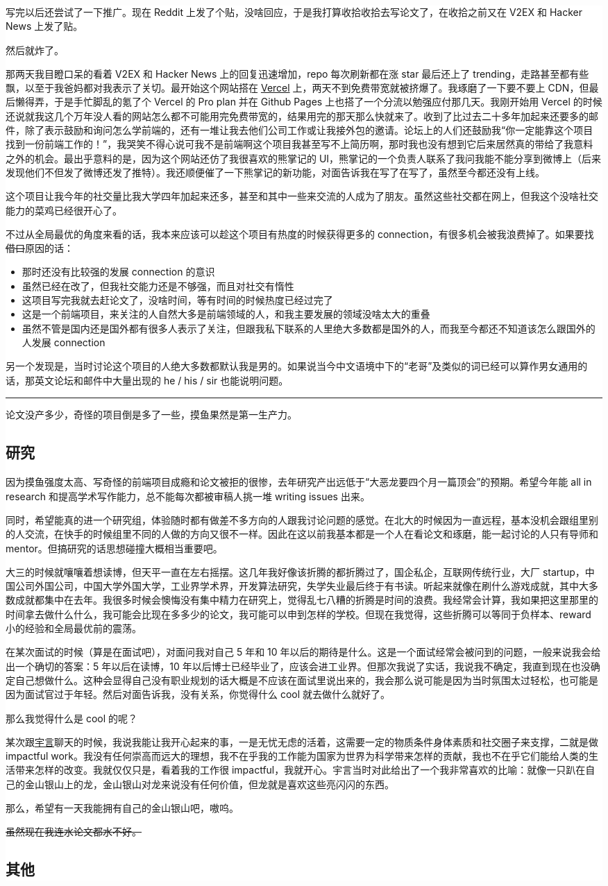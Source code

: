 写完以后还尝试了一下推广。现在 Reddit 上发了个贴，没啥回应，于是我打算收拾收拾去写论文了，在收拾之前又在 V2EX 和 Hacker News 上发了贴。

然后就炸了。

那两天我目瞪口呆的看着 V2EX 和 Hacker News 上的回复迅速增加，repo 每次刷新都在涨 star 最后还上了 trending，走路甚至都有些飘，以至于我爸妈都对我表示了关切。最开始这个网站搭在 [Vercel](https://vercel.com) 上，两天不到免费带宽就被挤爆了。我琢磨了一下要不要上 CDN，但最后懒得弄，于是手忙脚乱的氪了个 Vercel 的 Pro plan 并在 Github Pages 上也搭了一个分流以勉强应付那几天。我刚开始用 Vercel 的时候还说就我这几个万年没人看的网站怎么都不可能用完免费带宽的，结果用完的那天那么快就来了。收到了比过去二十多年加起来还要多的邮件，除了表示鼓励和询问怎么学前端的，还有一堆让我去他们公司工作或让我接外包的邀请。论坛上的人们还鼓励我“你一定能靠这个项目找到一份前端工作的！”，我哭笑不得心说可我不是前端啊这个项目我甚至写不上简历啊，那时我也没有想到它后来居然真的带给了我意料之外的机会。最出乎意料的是，因为这个网站还仿了我很喜欢的熊掌记的 UI，熊掌记的一个负责人联系了我问我能不能分享到微博上（后来发现他们不但发了微博还发了推特）。我还顺便催了一下熊掌记的新功能，对面告诉我在写了在写了，虽然至今都还没有上线。

这个项目让我今年的社交量比我大学四年加起来还多，甚至和其中一些来交流的人成为了朋友。虽然这些社交都在网上，但我这个没啥社交能力的菜鸡已经很开心了。

不过从全局最优的角度来看的话，我本来应该可以趁这个项目有热度的时候获得更多的 connection，有很多机会被我浪费掉了。如果要找~~借口~~原因的话：

- 那时还没有比较强的发展 connection 的意识
- 虽然已经在改了，但我社交能力还是不够强，而且对社交有惰性
- 这项目写完我就去赶论文了，没啥时间，等有时间的时候热度已经过完了
- 这是一个前端项目，来关注的人自然大多是前端领域的人，和我主要发展的领域没啥太大的重叠
- 虽然不管是国内还是国外都有很多人表示了关注，但跟我私下联系的人里绝大多数都是国外的人，而我至今都还不知道该怎么跟国外的人发展 connection

另一个发现是，当时讨论这个项目的人绝大多数都默认我是男的。如果说当今中文语境中下的“老哥”及类似的词已经可以算作男女通用的话，那英文论坛和邮件中大量出现的 he / his / sir 也能说明问题。

---

论文没产多少，奇怪的项目倒是多了一些，摸鱼果然是第一生产力。


## 研究

因为摸鱼强度太高、写奇怪的前端项目成瘾和论文被拒的很惨，去年研究产出远低于“大恶龙要四个月一篇顶会”的预期。希望今年能 all in research 和提高学术写作能力，总不能每次都被审稿人挑一堆 writing issues 出来。

同时，希望能真的进一个研究组，体验随时都有做差不多方向的人跟我讨论问题的感觉。在北大的时候因为一直远程，基本没机会跟组里别的人交流，在快手的时候组里不同的人做的方向又很不一样。因此在这以前我基本都是一个人在看论文和琢磨，能一起讨论的人只有导师和 mentor。但搞研究的话思想碰撞大概相当重要吧。

大三的时候就嚷嚷着想读博，但天平一直在左右摇摆。这几年我好像该折腾的都折腾过了，国企私企，互联网传统行业，大厂 startup，中国公司外国公司，中国大学外国大学，工业界学术界，开发算法研究，失学失业最后终于有书读。听起来就像在刷什么游戏成就，其中大多数成就都集中在去年。我很多时候会懊悔没有集中精力在研究上，觉得乱七八糟的折腾是时间的浪费。我经常会计算，我如果把这里那里的时间拿去做什么什么，我可能会比现在多多少的论文，我可能可以申到怎样的学校。但现在我觉得，这些折腾可以等同于负样本、reward 小的经验和全局最优前的震荡。

在某次面试的时候（算是在面试吧），对面问我对自己 5 年和 10 年以后的期待是什么。这是一个面试经常会被问到的问题，一般来说我会给出一个确切的答案：5 年以后在读博，10 年以后博士已经毕业了，应该会进工业界。但那次我说了实话，我说我不确定，我直到现在也没确定自己想做什么。这种会显得自己没有职业规划的话大概是不应该在面试里说出来的，我会那么说可能是因为当时氛围太过轻松，也可能是因为面试官过于年轻。然后对面告诉我，没有关系，你觉得什么 cool 就去做什么就好了。

那么我觉得什么是 cool 的呢？

某次跟[宇言](https://yuyanzy.github.io/)聊天的时候，我说我能让我开心起来的事，一是无忧无虑的活着，这需要一定的物质条件身体素质和社交圈子来支撑，二就是做 impactful work。我没有任何崇高而远大的理想，我不在乎我的工作能为国家为世界为科学带来怎样的贡献，我也不在乎它们能给人类的生活带来怎样的改变。我就仅仅只是，看着我的工作很 impactful，我就开心。宇言当时对此给出了一个我非常喜欢的比喻：就像一只趴在自己的金山银山上的龙，金山银山对龙来说没有任何价值，但龙就是喜欢这些亮闪闪的东西。

那么，希望有一天我能拥有自己的金山银山吧，嗷呜。

~~虽然现在我连水论文都水不好。~~


## 其他
